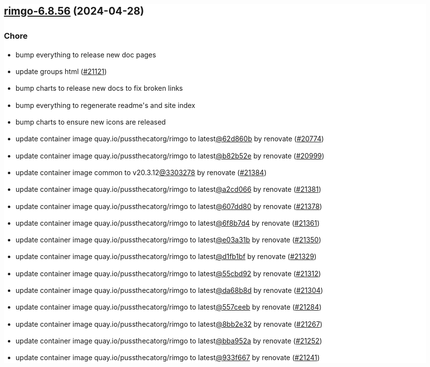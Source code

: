 

## [rimgo-6.8.56](https://github.com/truecharts/charts/compare/rimgo-6.6.0...rimgo-6.8.56) (2024-04-28)

### Chore



- bump everything to release new doc pages

- update groups html ([#21121](https://github.com/truecharts/charts/issues/21121))

- bump charts to release new docs to fix broken links

- bump everything to regenerate readme's and site index

- bump charts to ensure new icons are released

- update container image quay.io/pussthecatorg/rimgo to latest[@62d860b](https://github.com/62d860b) by renovate ([#20774](https://github.com/truecharts/charts/issues/20774))

- update container image quay.io/pussthecatorg/rimgo to latest[@b82b52e](https://github.com/b82b52e) by renovate ([#20999](https://github.com/truecharts/charts/issues/20999))

- update container image common to v20.3.12[@3303278](https://github.com/3303278) by renovate ([#21384](https://github.com/truecharts/charts/issues/21384))

- update container image quay.io/pussthecatorg/rimgo to latest[@a2cd066](https://github.com/a2cd066) by renovate ([#21381](https://github.com/truecharts/charts/issues/21381))

- update container image quay.io/pussthecatorg/rimgo to latest[@607dd80](https://github.com/607dd80) by renovate ([#21378](https://github.com/truecharts/charts/issues/21378))

- update container image quay.io/pussthecatorg/rimgo to latest[@6f8b7d4](https://github.com/6f8b7d4) by renovate ([#21361](https://github.com/truecharts/charts/issues/21361))

- update container image quay.io/pussthecatorg/rimgo to latest[@e03a31b](https://github.com/e03a31b) by renovate ([#21350](https://github.com/truecharts/charts/issues/21350))

- update container image quay.io/pussthecatorg/rimgo to latest[@d1fb1bf](https://github.com/d1fb1bf) by renovate ([#21329](https://github.com/truecharts/charts/issues/21329))

- update container image quay.io/pussthecatorg/rimgo to latest[@55cbd92](https://github.com/55cbd92) by renovate ([#21312](https://github.com/truecharts/charts/issues/21312))

- update container image quay.io/pussthecatorg/rimgo to latest[@da68b8d](https://github.com/da68b8d) by renovate ([#21304](https://github.com/truecharts/charts/issues/21304))

- update container image quay.io/pussthecatorg/rimgo to latest[@557ceeb](https://github.com/557ceeb) by renovate ([#21284](https://github.com/truecharts/charts/issues/21284))

- update container image quay.io/pussthecatorg/rimgo to latest[@8bb2e32](https://github.com/8bb2e32) by renovate ([#21267](https://github.com/truecharts/charts/issues/21267))

- update container image quay.io/pussthecatorg/rimgo to latest[@bba952a](https://github.com/bba952a) by renovate ([#21252](https://github.com/truecharts/charts/issues/21252))

- update container image quay.io/pussthecatorg/rimgo to latest[@933f667](https://github.com/933f667) by renovate ([#21241](https://github.com/truecharts/charts/issues/21241))
